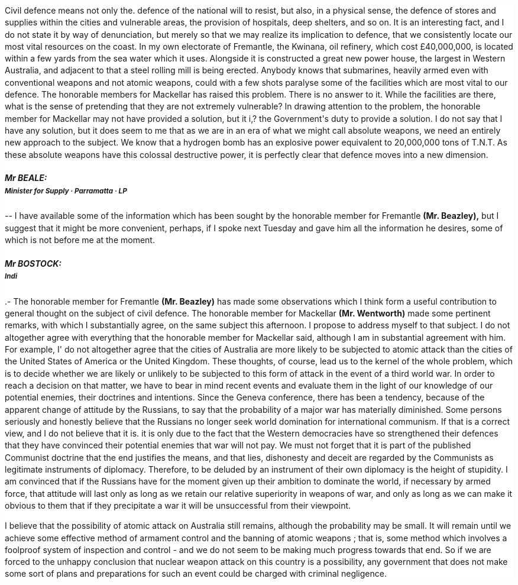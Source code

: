 Civil defence means not only the. defence of the national will to resist, but also, in a physical sense, the defence of stores and supplies within the cities and vulnerable areas, the provision of hospitals, deep shelters, and so on. It is an interesting fact, and I do not state it by way of denunciation, but merely so that we may realize its implication to defence, that we consistently locate our most vital resources on the coast. In my own electorate of Fremantle, the Kwinana, oil refinery, which cost £40,000,000, is located within a few yards from the sea water which it uses. Alongside it is constructed a great new power house, the largest in Western Australia, and adjacent to that a steel rolling mill is being erected. Anybody knows that submarines, heavily armed even with conventional weapons and not atomic weapons, could with a few shots paralyse some of the facilities which are most vital to our defence. The honorable members for Mackellar has raised this problem. There is no answer to it. While the facilities are there, what is the sense of pretending that they are not extremely vulnerable? In drawing attention to the problem, the honorable member for Mackellar may not have provided a solution, but it i,? the Government's duty to provide a solution. I do not say that I have any solution, but it does seem to me that as we are in an era of what we might call absolute weapons, we need an entirely new approach to the subject. We know that a hydrogen bomb has an explosive power equivalent to 20,000,000 tons of T.N.T. As these absolute weapons have this colossal destructive power, it is perfectly clear that defence moves into a new dimension. 

##### Mr BEALE:<br><small class="text-muted">Minister for Supply &middot; Parramatta &middot; LP</small>

-- I have available some of the information which has been sought by the honorable member for Fremantle  **(Mr. Beazley),**  but I suggest that it might be more convenient, perhaps, if I spoke next Tuesday and gave him all the information he desires, some of which is not before me at the moment. 

##### Mr BOSTOCK:<br><small class="text-muted">Indi</small>

.- The honorable member for Fremantle  **(Mr. Beazley)**  has made some observations which I think form a useful contribution to general thought on the subject of civil defence. The honorable member for Mackellar  **(Mr. Wentworth)**  made some pertinent remarks, with which I substantially agree, on the same subject this afternoon. I propose to address myself to that subject. I do not altogether agree with everything that the honorable member for Mackellar said, although I am in substantial agreement with him. For example, I' do not altogether agree that the cities of Australia are more likely to be subjected to atomic attack than the cities of the United States of America or the United Kingdom. These thoughts, of course, lead us to the kernel of the whole problem, which is to decide whether we are likely or unlikely to be subjected to this form of attack in the event of a third world war. In order to reach a decision on that matter, we have to bear in mind recent events and evaluate them in the light of our knowledge of our potential enemies, their doctrines and intentions. Since the Geneva conference, there has been a tendency, because of the apparent change of attitude by the Russians, to say that the probability of a major war has materially diminished. Some persons seriously and honestly believe that the Russians no longer seek world domination for international communism. If that is a correct view, and I do not believe that it is. it is only due to the fact that the Western democracies have so strengthened their defences that they have convinced their potential enemies that war will not pay. We must not forget that it is part of the published Communist doctrine that the end justifies the means, and that lies, dishonesty and deceit are regarded by the Communists as legitimate instruments of diplomacy. Therefore, to be deluded by an instrument of their own diplomacy is the height of stupidity. I am convinced that if the Russians have for the moment given up their ambition to dominate the world, if necessary by armed force, that attitude will last only as long as we retain our relative superiority in weapons of war, and only as long as we can make it obvious to them that if they precipitate a war it will be unsuccessful from their viewpoint. 

I believe that the possibility of atomic attack on Australia still remains, although the probability may be small. It will remain until we achieve some effective method of armament control and the banning of atomic weapons ; that is, some method which involves a foolproof system of inspection and control - and we do not seem to be making much progress towards that end. So if we are forced to the unhappy conclusion that nuclear weapon attack on this country is a possibility, any government that does not make some sort of plans and preparations for such an event could be charged with criminal negligence. 
